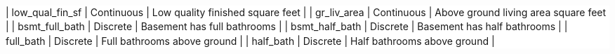 | low_qual_fin_sf 	| Continuous  	| Low quality finished square feet                                                                                                                                                                                                                                                                                                                                                                                                                                                                                                                                                                                                                                                                                                                                                                                                                                                                                               	|
| gr_liv_area     	| Continuous  	| Above ground living area square feet                                                                                                                                                                                                                                                                                                                                                                                                                                                                                                                                                                                                                                                                                                                                                                                                                                                                                           	|
| bsmt_full_bath  	| Discrete    	| Basement has full bathrooms                                                                                                                                                                                                                                                                                                                                                                                                                                                                                                                                                                                                                                                                                                                                                                                                                                                                                                    	|
| bsmt_half_bath  	| Discrete    	| Basement has half bathrooms                                                                                                                                                                                                                                                                                                                                                                                                                                                                                                                                                                                                                                                                                                                                                                                                                                                                                                    	|
| full_bath       	| Discrete    	| Full bathrooms above ground                                                                                                                                                                                                                                                                                                                                                                                                                                                                                                                                                                                                                                                                                                                                                                                                                                                                                                    	|
| half_bath       	| Discrete    	| Half bathrooms above ground                                                                                                                                                                                                                                                                                                                                                                                                                                                                                                                                                                                                                                                                                                                                                                                                                                                                                                    	|